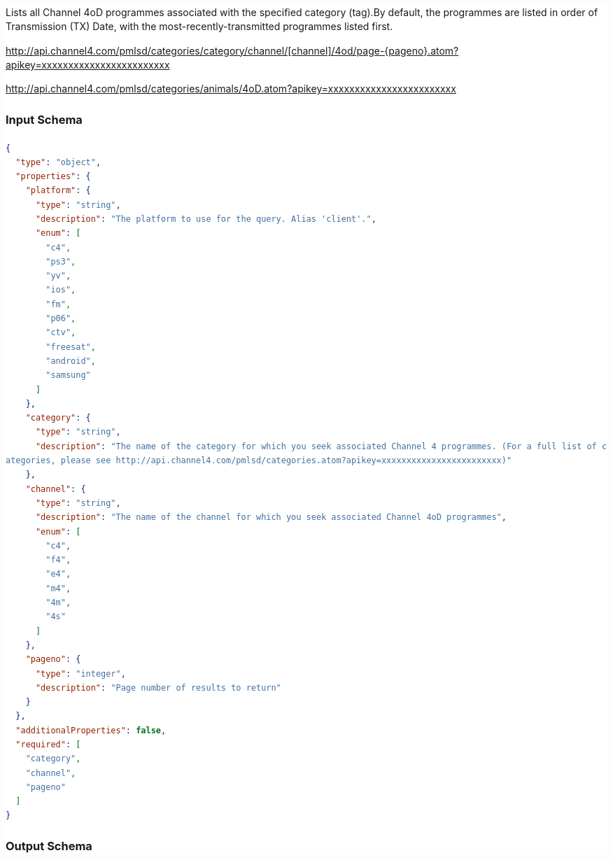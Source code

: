 Lists all Channel 4oD programmes associated with the specified category 
  (tag).By default, the programmes are listed in order of Transmission (TX) 
  Date, with the most-recently-transmitted programmes listed first.

  http://api.channel4.com/pmlsd/categories/category/channel/[channel]/4od/page-{pageno}.atom?apikey=xxxxxxxxxxxxxxxxxxxxxxxx

  http://api.channel4.com/pmlsd/categories/animals/4oD.atom?apikey=xxxxxxxxxxxxxxxxxxxxxxxx

### Input Schema
```json
{
  "type": "object",
  "properties": {
    "platform": {
      "type": "string",
      "description": "The platform to use for the query. Alias 'client'.",
      "enum": [
        "c4",
        "ps3",
        "yv",
        "ios",
        "fm",
        "p06",
        "ctv",
        "freesat",
        "android",
        "samsung"
      ]
    },
    "category": {
      "type": "string",
      "description": "The name of the category for which you seek associated Channel 4 programmes. (For a full list of categories, please see http://api.channel4.com/pmlsd/categories.atom?apikey=xxxxxxxxxxxxxxxxxxxxxxxx)"
    },
    "channel": {
      "type": "string",
      "description": "The name of the channel for which you seek associated Channel 4oD programmes",
      "enum": [
        "c4",
        "f4",
        "e4",
        "m4",
        "4m",
        "4s"
      ]
    },
    "pageno": {
      "type": "integer",
      "description": "Page number of results to return"
    }
  },
  "additionalProperties": false,
  "required": [
    "category",
    "channel",
    "pageno"
  ]
}
```
### Output Schema
```json
```